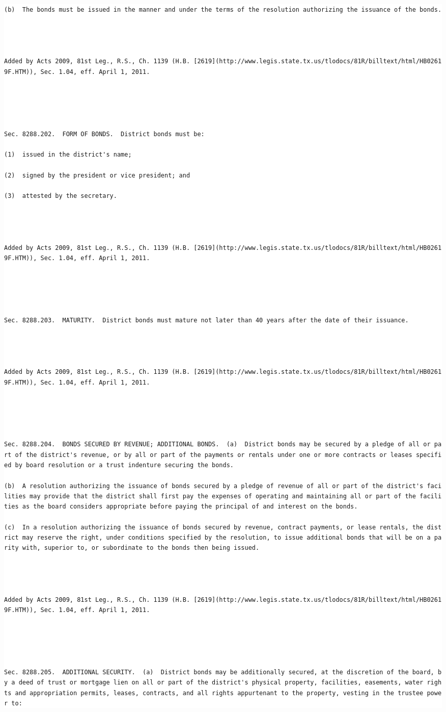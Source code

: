    (b)  The bonds must be issued in the manner and under the terms of the resolution authorizing the issuance of the bonds.
    
    
    
    
    Added by Acts 2009, 81st Leg., R.S., Ch. 1139 (H.B. [2619](http://www.legis.state.tx.us/tlodocs/81R/billtext/html/HB02619F.HTM)), Sec. 1.04, eff. April 1, 2011.
    
    
    
    
    
    Sec. 8288.202.  FORM OF BONDS.  District bonds must be:
    
    (1)  issued in the district's name;
    
    (2)  signed by the president or vice president; and
    
    (3)  attested by the secretary.
    
    
    
    
    Added by Acts 2009, 81st Leg., R.S., Ch. 1139 (H.B. [2619](http://www.legis.state.tx.us/tlodocs/81R/billtext/html/HB02619F.HTM)), Sec. 1.04, eff. April 1, 2011.
    
    
    
    
    
    Sec. 8288.203.  MATURITY.  District bonds must mature not later than 40 years after the date of their issuance.
    
    
    
    
    Added by Acts 2009, 81st Leg., R.S., Ch. 1139 (H.B. [2619](http://www.legis.state.tx.us/tlodocs/81R/billtext/html/HB02619F.HTM)), Sec. 1.04, eff. April 1, 2011.
    
    
    
    
    
    Sec. 8288.204.  BONDS SECURED BY REVENUE; ADDITIONAL BONDS.  (a)  District bonds may be secured by a pledge of all or part of the district's revenue, or by all or part of the payments or rentals under one or more contracts or leases specified by board resolution or a trust indenture securing the bonds.
    
    (b)  A resolution authorizing the issuance of bonds secured by a pledge of revenue of all or part of the district's facilities may provide that the district shall first pay the expenses of operating and maintaining all or part of the facilities as the board considers appropriate before paying the principal of and interest on the bonds.
    
    (c)  In a resolution authorizing the issuance of bonds secured by revenue, contract payments, or lease rentals, the district may reserve the right, under conditions specified by the resolution, to issue additional bonds that will be on a parity with, superior to, or subordinate to the bonds then being issued.
    
    
    
    
    Added by Acts 2009, 81st Leg., R.S., Ch. 1139 (H.B. [2619](http://www.legis.state.tx.us/tlodocs/81R/billtext/html/HB02619F.HTM)), Sec. 1.04, eff. April 1, 2011.
    
    
    
    
    
    Sec. 8288.205.  ADDITIONAL SECURITY.  (a)  District bonds may be additionally secured, at the discretion of the board, by a deed of trust or mortgage lien on all or part of the district's physical property, facilities, easements, water rights and appropriation permits, leases, contracts, and all rights appurtenant to the property, vesting in the trustee power to:
    